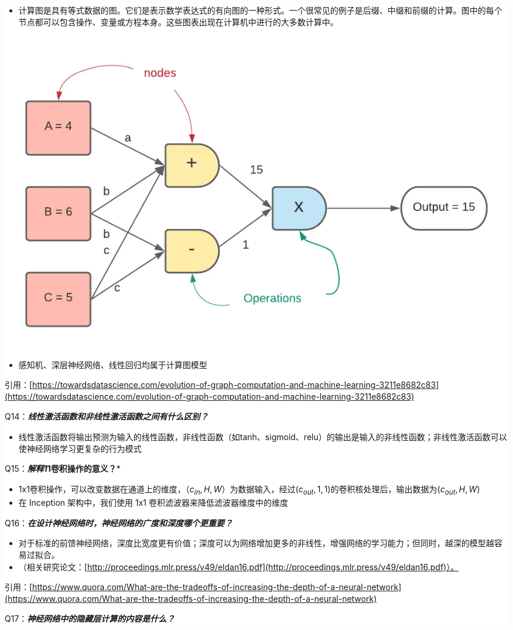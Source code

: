 - 计算图是具有等式数据的图。它们是表示数学表达式的有向图的一种形式。一个很常见的例子是后缀、中缀和前缀的计算。图中的每个节点都可以包含操作、变量或方程本身。这些图表出现在计算机中进行的大多数计算中。

![Untitled](Deep%20Learning%20Fundamental%204447b34ffdc24815b8f904824306c678/Untitled%202.png)

- 感知机、深层神经网络、线性回归均属于计算图模型

引用：[https://towardsdatascience.com/evolution-of-graph-computation-and-machine-learning-3211e8682c83](https://towardsdatascience.com/evolution-of-graph-computation-and-machine-learning-3211e8682c83)

Q14：***线性激活函数和非线性激活函数之间有什么区别？***

- 线性激活函数将输出预测为输入的线性函数，非线性函数（如tanh、sigmoid、relu）的输出是输入的非线性函数；非线性激活函数可以使神经网络学习更复杂的行为模式

Q15：***解释1*1卷积操作的意义？***

- 1x1卷积操作，可以改变数据在通道上的维度，$（c_{in},H,W）$为数据输入，经过$(c_{out},1,1)$的卷积核处理后，输出数据为$(c_{out},H,W)$
- 在 Inception 架构中，我们使用 1x1 卷积滤波器来降低滤波器维度中的维度

Q16：***在设计神经网络时，神经网络的广度和深度哪个更重要？***

- 对于标准的前馈神经网络，深度比宽度更有价值；深度可以为网络增加更多的非线性，增强网络的学习能力；但同时，越深的模型越容易过拟合。
- （相关研究论文：[http://proceedings.mlr.press/v49/eldan16.pdf](http://proceedings.mlr.press/v49/eldan16.pdf)）。

引用：[https://www.quora.com/What-are-the-tradeoffs-of-increasing-the-depth-of-a-neural-network](https://www.quora.com/What-are-the-tradeoffs-of-increasing-the-depth-of-a-neural-network)

Q17：***神经网络中的隐藏层计算的内容是什么？***
